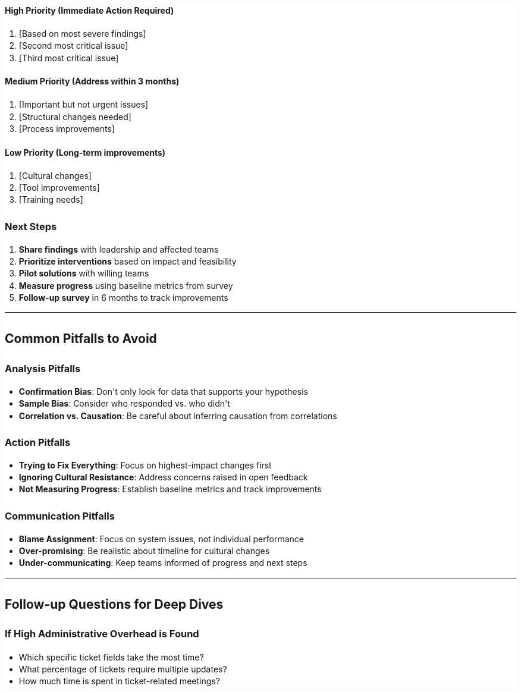 #### High Priority (Immediate Action Required)
1. [Based on most severe findings]
2. [Second most critical issue]
3. [Third most critical issue]

#### Medium Priority (Address within 3 months)
1. [Important but not urgent issues]
2. [Structural changes needed]
3. [Process improvements]

#### Low Priority (Long-term improvements)
1. [Cultural changes]
2. [Tool improvements]
3. [Training needs]

### Next Steps
1. **Share findings** with leadership and affected teams
2. **Prioritize interventions** based on impact and feasibility
3. **Pilot solutions** with willing teams
4. **Measure progress** using baseline metrics from survey
5. **Follow-up survey** in 6 months to track improvements

---

## Common Pitfalls to Avoid

### Analysis Pitfalls
- **Confirmation Bias**: Don't only look for data that supports your hypothesis
- **Sample Bias**: Consider who responded vs. who didn't
- **Correlation vs. Causation**: Be careful about inferring causation from correlations

### Action Pitfalls
- **Trying to Fix Everything**: Focus on highest-impact changes first
- **Ignoring Cultural Resistance**: Address concerns raised in open feedback
- **Not Measuring Progress**: Establish baseline metrics and track improvements

### Communication Pitfalls
- **Blame Assignment**: Focus on system issues, not individual performance
- **Over-promising**: Be realistic about timeline for cultural changes
- **Under-communicating**: Keep teams informed of progress and next steps

---

## Follow-up Questions for Deep Dives

### If High Administrative Overhead is Found
- Which specific ticket fields take the most time?
- What percentage of tickets require multiple updates?
- How much time is spent in ticket-related meetings?
